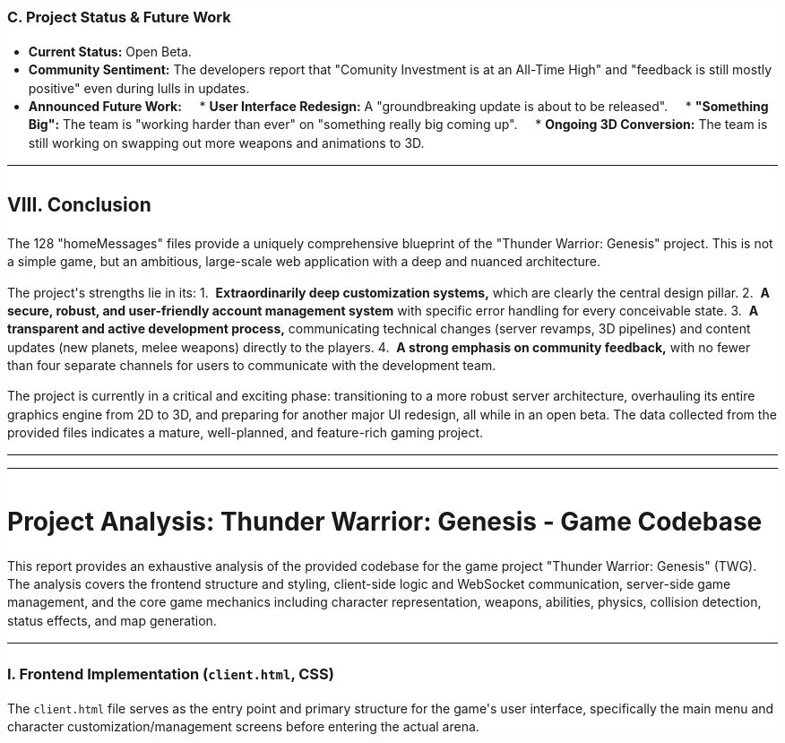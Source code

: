### **C. Project Status & Future Work**

* **Current Status:** Open Beta.
* **Community Sentiment:** The developers report that "Comunity Investment is at an All-Time High" and "feedback is still mostly positive" even during lulls in updates.
* **Announced Future Work:**
    * **User Interface Redesign:** A "groundbreaking update is about to be released".
    * **"Something Big":** The team is "working harder than ever" on "something really big coming up".
    * **Ongoing 3D Conversion:** The team is still working on swapping out more weapons and animations to 3D.

---

## **VIII. Conclusion**

The 128 "homeMessages" files provide a uniquely comprehensive blueprint of the "Thunder Warrior: Genesis" project. This is not a simple game, but an ambitious, large-scale web application with a deep and nuanced architecture.

The project's strengths lie in its:
1.  **Extraordinarily deep customization systems,** which are clearly the central design pillar.
2.  **A secure, robust, and user-friendly account management system** with specific error handling for every conceivable state.
3.  **A transparent and active development process,** communicating technical changes (server revamps, 3D pipelines) and content updates (new planets, melee weapons) directly to the players.
4.  **A strong emphasis on community feedback,** with no fewer than four separate channels for users to communicate with the development team.

The project is currently in a critical and exciting phase: transitioning to a more robust server architecture, overhauling its entire graphics engine from 2D to 3D, and preparing for another major UI redesign, all while in an open beta. The data collected from the provided files indicates a mature, well-planned, and feature-rich gaming project.

***
***

# **Project Analysis: Thunder Warrior: Genesis - Game Codebase**

This report provides an exhaustive analysis of the provided codebase for the game project "Thunder Warrior: Genesis" (TWG). The analysis covers the frontend structure and styling, client-side logic and WebSocket communication, server-side game management, and the core game mechanics including character representation, weapons, abilities, physics, collision detection, status effects, and map generation.

---

### I. Frontend Implementation (`client.html`, CSS)

The `client.html` file serves as the entry point and primary structure for the game's user interface, specifically the main menu and character customization/management screens before entering the actual arena.
